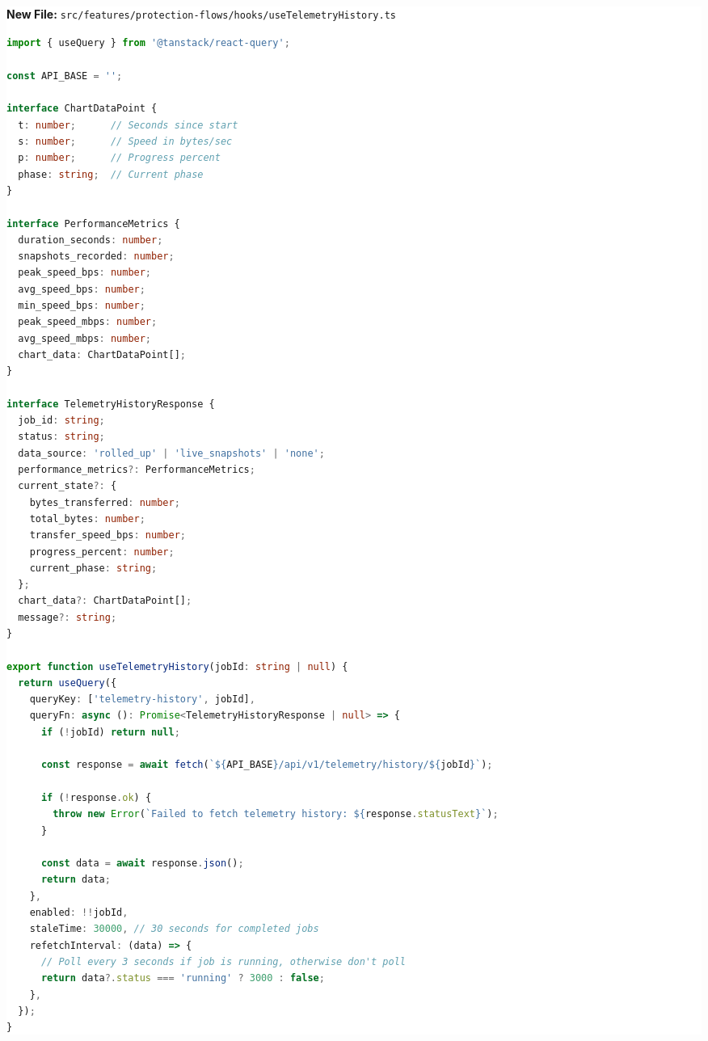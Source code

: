 **New File:** `src/features/protection-flows/hooks/useTelemetryHistory.ts`

```typescript
import { useQuery } from '@tanstack/react-query';

const API_BASE = '';

interface ChartDataPoint {
  t: number;      // Seconds since start
  s: number;      // Speed in bytes/sec
  p: number;      // Progress percent
  phase: string;  // Current phase
}

interface PerformanceMetrics {
  duration_seconds: number;
  snapshots_recorded: number;
  peak_speed_bps: number;
  avg_speed_bps: number;
  min_speed_bps: number;
  peak_speed_mbps: number;
  avg_speed_mbps: number;
  chart_data: ChartDataPoint[];
}

interface TelemetryHistoryResponse {
  job_id: string;
  status: string;
  data_source: 'rolled_up' | 'live_snapshots' | 'none';
  performance_metrics?: PerformanceMetrics;
  current_state?: {
    bytes_transferred: number;
    total_bytes: number;
    transfer_speed_bps: number;
    progress_percent: number;
    current_phase: string;
  };
  chart_data?: ChartDataPoint[];
  message?: string;
}

export function useTelemetryHistory(jobId: string | null) {
  return useQuery({
    queryKey: ['telemetry-history', jobId],
    queryFn: async (): Promise<TelemetryHistoryResponse | null> => {
      if (!jobId) return null;
      
      const response = await fetch(`${API_BASE}/api/v1/telemetry/history/${jobId}`);
      
      if (!response.ok) {
        throw new Error(`Failed to fetch telemetry history: ${response.statusText}`);
      }
      
      const data = await response.json();
      return data;
    },
    enabled: !!jobId,
    staleTime: 30000, // 30 seconds for completed jobs
    refetchInterval: (data) => {
      // Poll every 3 seconds if job is running, otherwise don't poll
      return data?.status === 'running' ? 3000 : false;
    },
  });
}
```